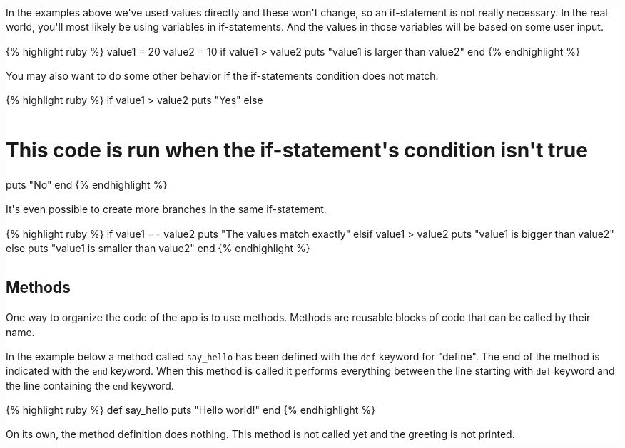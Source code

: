 In the examples above we've used values directly and these won't change, so an if-statement is not really necessary. In the real world, you'll most likely be using variables in if-statements. And the values in those variables will be based on some user input.

{% highlight ruby %}
value1 = 20
value2 = 10
if value1 > value2
  puts "value1 is larger than value2"
end
{% endhighlight %}

You may also want to do some other behavior if the if-statements condition does not match.

{% highlight ruby %}
if value1 > value2
  puts "Yes"
else
  # This code is run when the if-statement's condition isn't true
  puts "No"
end
{% endhighlight %}

It's even possible to create more branches in the same if-statement.

{% highlight ruby %}
if value1 == value2
  puts "The values match exactly"
elsif value1 > value2
  puts "value1 is bigger than value2"
else
  puts "value1 is smaller than value2"
end
{% endhighlight %}

## Methods

One way to organize the code of the app is to use methods. Methods are reusable blocks of code that can be called by their name.

In the example below a method called `say_hello` has been defined with the `def` keyword for "define". The end of the method is indicated with the `end` keyword. When this method is called it performs everything between the line starting with `def` keyword and the line containing the `end` keyword.

{% highlight ruby %}
def say_hello
  puts "Hello world!"
end
{% endhighlight %}

On its own, the method definition does nothing. This method is not called yet and the greeting is not printed.
